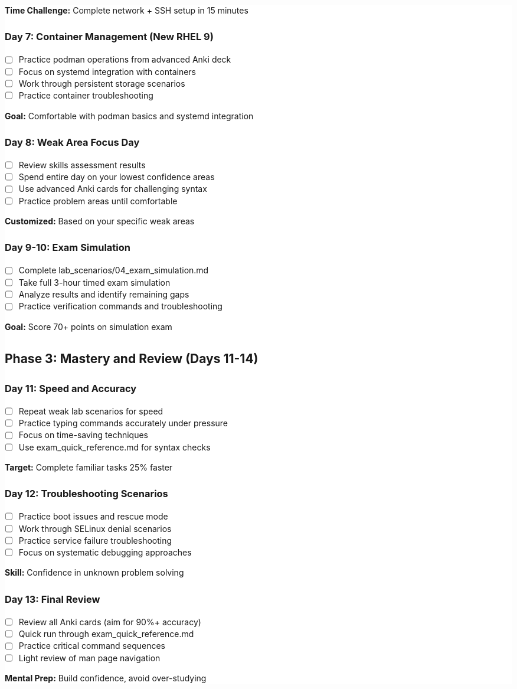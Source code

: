 **Time Challenge:** Complete network + SSH setup in 15 minutes

### Day 7: Container Management (New RHEL 9)
- [ ] Practice podman operations from advanced Anki deck
- [ ] Focus on systemd integration with containers
- [ ] Work through persistent storage scenarios
- [ ] Practice container troubleshooting

**Goal:** Comfortable with podman basics and systemd integration

### Day 8: Weak Area Focus Day
- [ ] Review skills assessment results
- [ ] Spend entire day on your lowest confidence areas
- [ ] Use advanced Anki cards for challenging syntax
- [ ] Practice problem areas until comfortable

**Customized:** Based on your specific weak areas

### Day 9-10: Exam Simulation
- [ ] Complete lab_scenarios/04_exam_simulation.md
- [ ] Take full 3-hour timed exam simulation
- [ ] Analyze results and identify remaining gaps
- [ ] Practice verification commands and troubleshooting

**Goal:** Score 70+ points on simulation exam

## Phase 3: Mastery and Review (Days 11-14)

### Day 11: Speed and Accuracy
- [ ] Repeat weak lab scenarios for speed
- [ ] Practice typing commands accurately under pressure
- [ ] Focus on time-saving techniques
- [ ] Use exam_quick_reference.md for syntax checks

**Target:** Complete familiar tasks 25% faster

### Day 12: Troubleshooting Scenarios
- [ ] Practice boot issues and rescue mode
- [ ] Work through SELinux denial scenarios
- [ ] Practice service failure troubleshooting
- [ ] Focus on systematic debugging approaches

**Skill:** Confidence in unknown problem solving

### Day 13: Final Review
- [ ] Review all Anki cards (aim for 90%+ accuracy)
- [ ] Quick run through exam_quick_reference.md
- [ ] Practice critical command sequences
- [ ] Light review of man page navigation

**Mental Prep:** Build confidence, avoid over-studying
